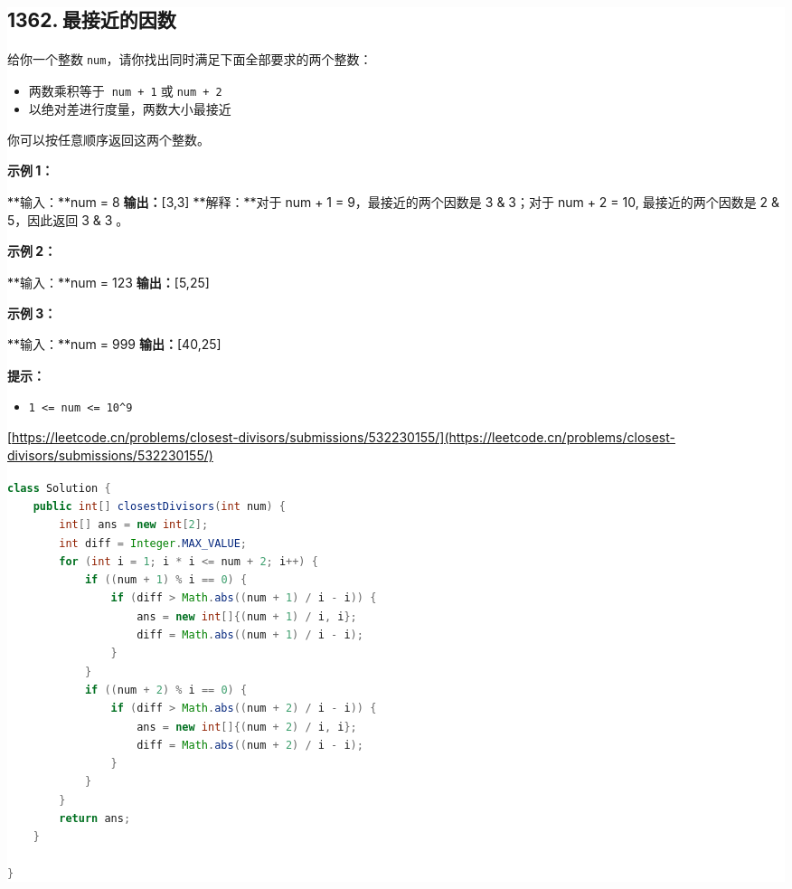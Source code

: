 1362\. 最接近的因数
-------------

给你一个整数 `num`，请你找出同时满足下面全部要求的两个整数：

*   两数乘积等于  `num + 1` 或 `num + 2`
*   以绝对差进行度量，两数大小最接近

你可以按任意顺序返回这两个整数。

**示例 1：**

**输入：**num = 8
**输出：**\[3,3\]
**解释：**对于 num + 1 = 9，最接近的两个因数是 3 & 3；对于 num + 2 = 10, 最接近的两个因数是 2 & 5，因此返回 3 & 3 。

**示例 2：**

**输入：**num = 123
**输出：**\[5,25\]

**示例 3：**

**输入：**num = 999
**输出：**\[40,25\]

**提示：**

*   `1 <= num <= 10^9`

[https://leetcode.cn/problems/closest-divisors/submissions/532230155/](https://leetcode.cn/problems/closest-divisors/submissions/532230155/)

```java
class Solution {
    public int[] closestDivisors(int num) {
        int[] ans = new int[2];
        int diff = Integer.MAX_VALUE;
        for (int i = 1; i * i <= num + 2; i++) {
            if ((num + 1) % i == 0) {
                if (diff > Math.abs((num + 1) / i - i)) {
                    ans = new int[]{(num + 1) / i, i};
                    diff = Math.abs((num + 1) / i - i);
                }
            }
            if ((num + 2) % i == 0) {
                if (diff > Math.abs((num + 2) / i - i)) {
                    ans = new int[]{(num + 2) / i, i};
                    diff = Math.abs((num + 2) / i - i);
                }
            }
        }
        return ans;
    }

}
```
